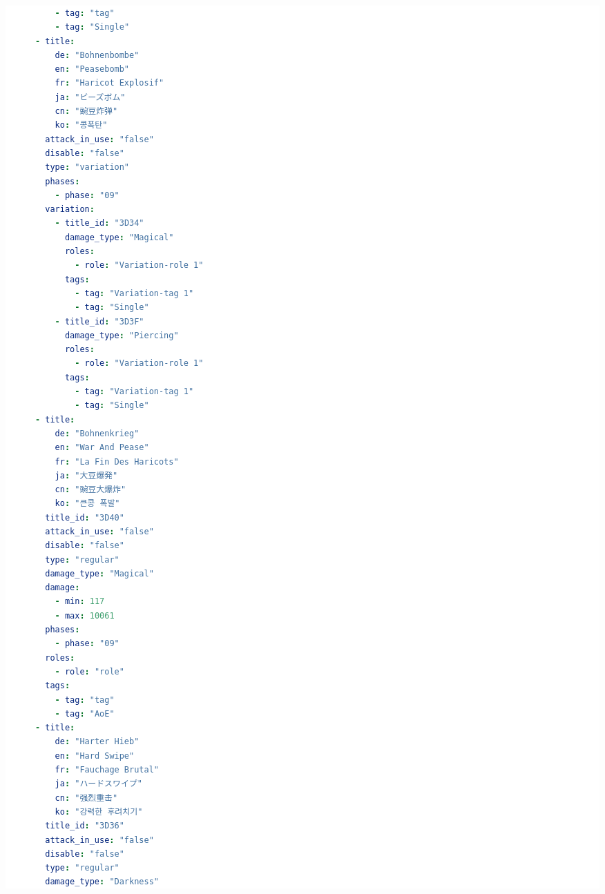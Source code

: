 ```yaml
          - tag: "tag"
          - tag: "Single"
      - title:
          de: "Bohnenbombe"
          en: "Peasebomb"
          fr: "Haricot Explosif"
          ja: "ビーズボム"
          cn: "豌豆炸弹"
          ko: "콩폭탄"
        attack_in_use: "false"
        disable: "false"
        type: "variation"
        phases:
          - phase: "09"
        variation:
          - title_id: "3D34"
            damage_type: "Magical"
            roles:
              - role: "Variation-role 1"
            tags:
              - tag: "Variation-tag 1"
              - tag: "Single"
          - title_id: "3D3F"
            damage_type: "Piercing"
            roles:
              - role: "Variation-role 1"
            tags:
              - tag: "Variation-tag 1"
              - tag: "Single"
      - title:
          de: "Bohnenkrieg"
          en: "War And Pease"
          fr: "La Fin Des Haricots"
          ja: "大豆爆発"
          cn: "豌豆大爆炸"
          ko: "큰콩 폭발"
        title_id: "3D40"
        attack_in_use: "false"
        disable: "false"
        type: "regular"
        damage_type: "Magical"
        damage:
          - min: 117
          - max: 10061
        phases:
          - phase: "09"
        roles:
          - role: "role"
        tags:
          - tag: "tag"
          - tag: "AoE"
      - title:
          de: "Harter Hieb"
          en: "Hard Swipe"
          fr: "Fauchage Brutal"
          ja: "ハードスワイプ"
          cn: "强烈重击"
          ko: "강력한 후려치기"
        title_id: "3D36"
        attack_in_use: "false"
        disable: "false"
        type: "regular"
        damage_type: "Darkness"
```